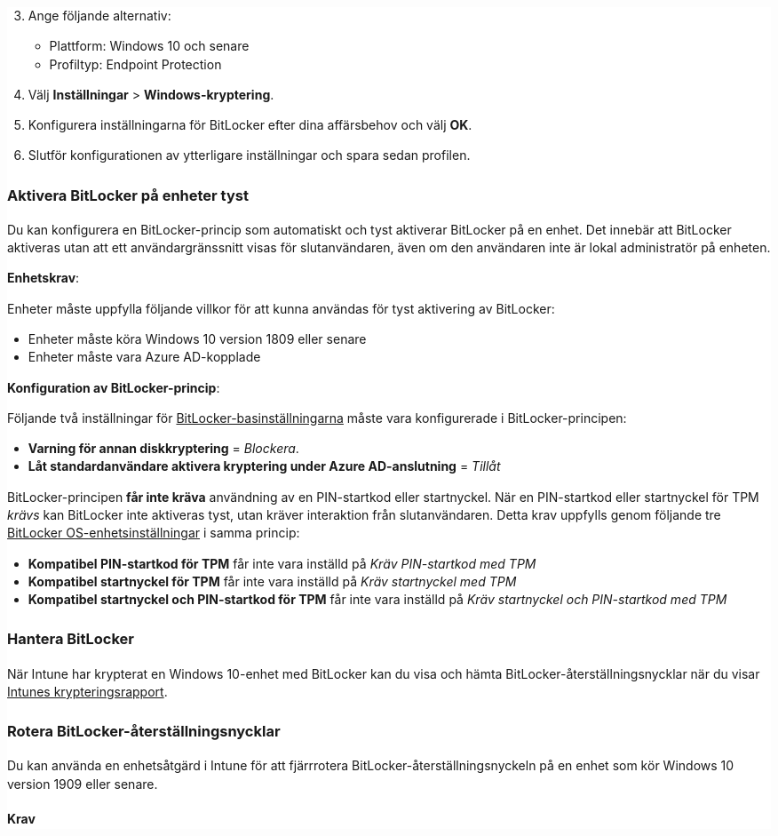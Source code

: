 3. Ange följande alternativ:

   - Plattform: Windows 10 och senare
   - Profiltyp: Endpoint Protection

4. Välj **Inställningar** > **Windows-kryptering**.

5. Konfigurera inställningarna för BitLocker efter dina affärsbehov och välj **OK**.

6. Slutför konfigurationen av ytterligare inställningar och spara sedan profilen.

### <a name="silently-enable-bitlocker-on-devices"></a>Aktivera BitLocker på enheter tyst

Du kan konfigurera en BitLocker-princip som automatiskt och tyst aktiverar BitLocker på en enhet. Det innebär att BitLocker aktiveras utan att ett användargränssnitt visas för slutanvändaren, även om den användaren inte är lokal administratör på enheten.

**Enhetskrav**:

Enheter måste uppfylla följande villkor för att kunna användas för tyst aktivering av BitLocker:

- Enheter måste köra Windows 10 version 1809 eller senare
- Enheter måste vara Azure AD-kopplade  

**Konfiguration av BitLocker-princip**:

Följande två inställningar för [BitLocker-basinställningarna](../protect/endpoint-protection-windows-10.md#bitlocker-base-settings) måste vara konfigurerade i BitLocker-principen:

- **Varning för annan diskkryptering** = *Blockera*.
- **Låt standardanvändare aktivera kryptering under Azure AD-anslutning** = *Tillåt*

BitLocker-principen **får inte kräva** användning av en PIN-startkod eller startnyckel. När en PIN-startkod eller startnyckel för TPM *krävs* kan BitLocker inte aktiveras tyst, utan kräver interaktion från slutanvändaren.  Detta krav uppfylls genom följande tre [BitLocker OS-enhetsinställningar](../protect/endpoint-protection-windows-10.md#bitlocker-os-drive-settings) i samma princip:

- **Kompatibel PIN-startkod för TPM** får inte vara inställd på *Kräv PIN-startkod med TPM*
- **Kompatibel startnyckel för TPM** får inte vara inställd på *Kräv startnyckel med TPM*
- **Kompatibel startnyckel och PIN-startkod för TPM** får inte vara inställd på *Kräv startnyckel och PIN-startkod med TPM*



### <a name="manage-bitlocker"></a>Hantera BitLocker

När Intune har krypterat en Windows 10-enhet med BitLocker kan du visa och hämta BitLocker-återställningsnycklar när du visar [Intunes krypteringsrapport](encryption-monitor.md).

### <a name="rotate-bitlocker-recovery-keys"></a>Rotera BitLocker-återställningsnycklar

Du kan använda en enhetsåtgärd i Intune för att fjärrrotera BitLocker-återställningsnyckeln på en enhet som kör Windows 10 version 1909 eller senare.

#### <a name="prerequisites"></a>Krav
